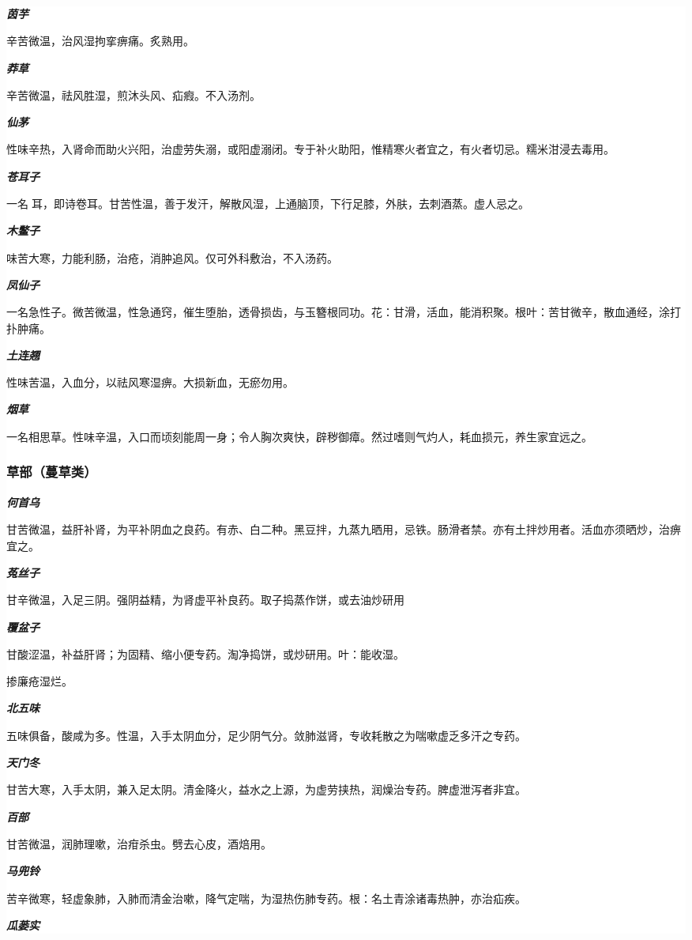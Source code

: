 ***茵芋***  

辛苦微温，治风湿拘挛痹痛。炙熟用。  

***莽草***  

辛苦微温，祛风胜湿，煎沐头风、疝瘕。不入汤剂。  

***仙茅***  

性味辛热，入肾命而助火兴阳，治虚劳失溺，或阳虚溺闭。专于补火助阳，惟精寒火者宜之，有火者切忌。糯米泔浸去毒用。  

***苍耳子***  

一名 耳，即诗卷耳。甘苦性温，善于发汗，解散风湿，上通脑顶，下行足膝，外肤，去刺酒蒸。虚人忌之。  

***木鳖子***  

味苦大寒，力能利肠，治疮，消肿追风。仅可外科敷治，不入汤药。  

***凤仙子***  

一名急性子。微苦微温，性急通窍，催生堕胎，透骨损齿，与玉簪根同功。花：甘滑，活血，能消积聚。根叶：苦甘微辛，散血通经，涂打扑肿痛。  

***土连翘***  

性味苦温，入血分，以祛风寒湿痹。大损新血，无瘀勿用。  

***烟草***  

一名相思草。性味辛温，入口而顷刻能周一身；令人胸次爽快，辟秽御瘴。然过嗜则气灼人，耗血损元，养生家宜远之。  

### 草部（蔓草类）  

***何首乌***  

甘苦微温，益肝补肾，为平补阴血之良药。有赤、白二种。黑豆拌，九蒸九晒用，忌铁。肠滑者禁。亦有土拌炒用者。活血亦须晒炒，治痹宜之。  

***菟丝子***  

甘辛微温，入足三阴。强阴益精，为肾虚平补良药。取子捣蒸作饼，或去油炒研用  

***覆盆子***  

甘酸涩温，补益肝肾；为固精、缩小便专药。淘净捣饼，或炒研用。叶：能收湿。  

掺廉疮湿烂。  

***北五味***  

五味俱备，酸咸为多。性温，入手太阴血分，足少阴气分。敛肺滋肾，专收耗散之为喘嗽虚乏多汗之专药。  

***天门冬***  

甘苦大寒，入手太阴，兼入足太阴。清金降火，益水之上源，为虚劳挟热，润燥治专药。脾虚泄泻者非宜。  

***百部***  

甘苦微温，润肺理嗽，治疳杀虫。劈去心皮，酒焙用。  

***马兜铃***  

苦辛微寒，轻虚象肺，入肺而清金治嗽，降气定喘，为湿热伤肺专药。根：名土青涂诸毒热肿，亦治疝疾。  

***瓜蒌实***  
